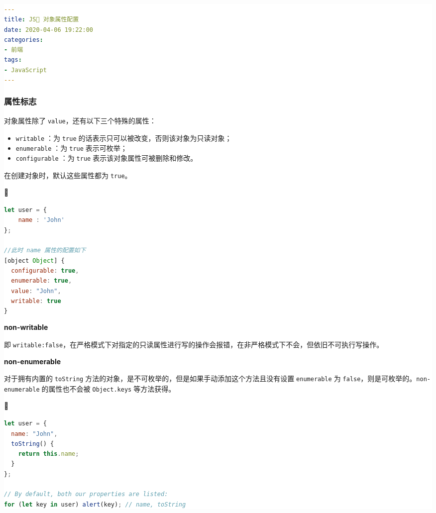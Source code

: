 ```yaml
---
title: JS📝 对象属性配置
date: 2020-04-06 19:22:00
categories:
- 前端
tags:
- JavaScript
---
```


### 属性标志

对象属性除了 `value`，还有以下三个特殊的属性：

- `writable` ：为 `true` 的话表示只可以被改变，否则该对象为只读对象；
- `enumerable` ：为 `true` 表示可枚举；
- `configurable` ：为 `true` 表示该对象属性可被删除和修改。

在创建对象时，默认这些属性都为 `true`。

🌰

```js
let user = {
    name : 'John'
};

//此时 name 属性的配置如下
[object Object] {
  configurable: true,
  enumerable: true,
  value: "John",
  writable: true
}
```

**non-writable**

即 `writable:false`，在严格模式下对指定的只读属性进行写的操作会报错，在非严格模式下不会，但依旧不可执行写操作。

**non-enumerable**

对于拥有内置的 `toString` 方法的对象，是不可枚举的，但是如果手动添加这个方法且没有设置 `enumerable` 为 `false`，则是可枚举的。`non-enumerable` 的属性也不会被 `Object.keys` 等方法获得。

🌰

```javascript
let user = {
  name: "John",
  toString() {
    return this.name;
  }
};

// By default, both our properties are listed:
for (let key in user) alert(key); // name, toString
```
